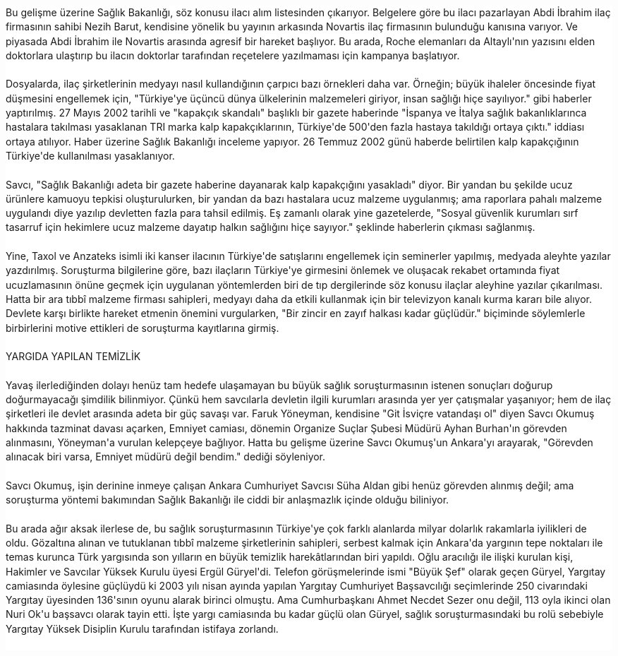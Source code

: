    Bu gelişme üzerine Sağlık Bakanlığı, söz konusu ilacı alım listesinden çıkarıyor. Belgelere göre bu ilacı pazarlayan Abdi İbrahim ilaç firmasının sahibi Nezih Barut, kendisine yönelik bu yayının arkasında Novartis ilaç firmasının bulunduğu kanısına varıyor. Ve piyasada Abdi İbrahim ile Novartis arasında agresif bir hareket başlıyor. Bu arada, Roche elemanları da Altaylı'nın yazısını elden doktorlara ulaştırıp bu ilacın doktorlar tarafından reçetelere yazılmaması için kampanya başlatıyor.
   <br/>
   <br/>
   Dosyalarda, ilaç şirketlerinin medyayı nasıl kullandığının çarpıcı bazı örnekleri daha var. Örneğin; büyük ihaleler öncesinde fiyat düşmesini engellemek için, "Türkiye'ye üçüncü dünya ülkelerinin malzemeleri giriyor, insan sağlığı hiçe sayılıyor." gibi haberler yaptırılmış. 27 Mayıs 2002 tarihli ve "kapakçık skandalı" başlıklı bir gazete haberinde "İspanya ve İtalya sağlık bakanlıklarınca hastalara takılması yasaklanan TRI marka kalp kapakçıklarının, Türkiye'de 500'den fazla hastaya takıldığı ortaya çıktı." iddiası ortaya atılıyor. Haber üzerine Sağlık Bakanlığı inceleme yapıyor. 26 Temmuz 2002 günü haberde belirtilen kalp kapakçığının Türkiye'de kullanılması yasaklanıyor.
   <br/>
   <br/>
   Savcı, "Sağlık Bakanlığı adeta bir gazete haberine dayanarak kalp kapakçığını yasakladı" diyor. Bir yandan bu şekilde ucuz ürünlere kamuoyu tepkisi oluşturulurken, bir yandan da bazı hastalara ucuz malzeme uygulanmış; ama raporlara pahalı malzeme uygulandı diye yazılıp devletten fazla para tahsil edilmiş. Eş zamanlı olarak yine gazetelerde, "Sosyal güvenlik kurumları sırf tasarruf için hekimlere ucuz malzeme dayatıp halkın sağlığını hiçe sayıyor." şeklinde haberlerin çıkması sağlanmış.
   <br/>
   <br/>
   Yine, Taxol ve Anzateks isimli iki kanser ilacının Türkiye'de satışlarını engellemek için seminerler yapılmış, medyada aleyhte yazılar yazdırılmış. Soruşturma bilgilerine göre, bazı ilaçların Türkiye'ye girmesini önlemek ve oluşacak rekabet ortamında fiyat ucuzlamasının önüne geçmek için uygulanan yöntemlerden biri de tıp dergilerinde söz konusu ilaçlar aleyhine yazılar çıkarılması. Hatta bir ara tıbbî malzeme firması sahipleri, medyayı daha da etkili kullanmak için bir televizyon kanalı kurma kararı bile alıyor. Devlete karşı birlikte hareket etmenin önemini vurgularken, "Bir zincir en zayıf halkası kadar güçlüdür." biçiminde söylemlerle birbirlerini motive ettikleri de soruşturma kayıtlarına girmiş.
   <br/>
   <br/>
   YARGIDA YAPILAN TEMİZLİK
   <br/>
   <br/>
   Yavaş ilerlediğinden dolayı henüz tam hedefe ulaşamayan bu büyük sağlık soruşturmasının istenen sonuçları doğurup doğurmayacağı şimdilik bilinmiyor. Çünkü hem savcılarla devletin ilgili kurumları arasında yer yer çatışmalar yaşanıyor; hem de ilaç şirketleri ile devlet arasında adeta bir güç savaşı var. Faruk Yöneyman, kendisine "Git İsviçre vatandaşı ol" diyen Savcı Okumuş hakkında tazminat davası açarken, Emniyet camiası, dönemin Organize Suçlar Şubesi Müdürü Ayhan Burhan'ın görevden alınmasını, Yöneyman'a vurulan kelepçeye bağlıyor. Hatta bu gelişme üzerine Savcı Okumuş'un Ankara'yı arayarak, "Görevden alınacak biri varsa, Emniyet müdürü değil bendim." dediği söyleniyor.
   <br/>
   <br/>
   Savcı Okumuş, işin derinine inmeye çalışan Ankara Cumhuriyet Savcısı Süha Aldan gibi henüz görevden alınmış değil; ama soruşturma yöntemi bakımından Sağlık Bakanlığı ile ciddi bir anlaşmazlık içinde olduğu biliniyor.
   <br/>
   <br/>
   Bu arada ağır aksak ilerlese de, bu sağlık soruşturmasının Türkiye'ye çok farklı alanlarda milyar dolarlık rakamlarla iyilikleri de oldu. Gözaltına alınan ve tutuklanan tıbbî malzeme şirketlerinin sahipleri, serbest kalmak için Ankara'da yargının tepe noktaları ile temas kurunca Türk yargısında son yılların en büyük temizlik harekâtlarından biri yapıldı. Oğlu aracılığı ile ilişki kurulan kişi, Hakimler ve Savcılar Yüksek Kurulu üyesi Ergül Güryel'di. Telefon görüşmelerinde ismi "Büyük Şef" olarak geçen Güryel, Yargıtay camiasında öylesine güçlüydü ki 2003 yılı nisan ayında yapılan Yargıtay Cumhuriyet Başsavcılığı seçimlerinde 250 civarındaki Yargıtay üyesinden 136'sının oyunu alarak birinci olmuştu. Ama Cumhurbaşkanı Ahmet Necdet Sezer onu değil, 113 oyla ikinci olan Nuri Ok'u başsavcı olarak tayin etti. İşte yargı camiasında bu kadar güçlü olan Güryel, sağlık soruşturmasındaki bu rolü sebebiyle Yargıtay Yüksek Disiplin Kurulu tarafından istifaya zorlandı.
   <br/>
   <br/>